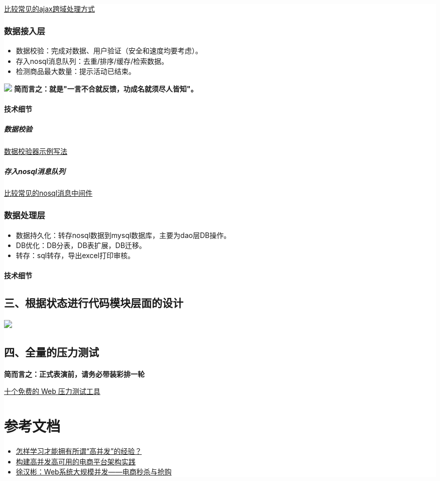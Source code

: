 [比较常见的ajax跨域处理方式](http://www.cnblogs.com/chopper/archive/2012/03/24/2403945.html)

### 数据接入层
- 数据校验：完成对数据、用户验证（安全和速度均要考虑）。
- 存入nosql消息队列：去重/排序/缓存/检索数据。
- 检测商品最大数量：提示活动已结束。

![](http://7xi6qz.com1.z0.glb.clouddn.com/djlblog%E7%A7%92%E6%9D%80%E4%B8%9A%E5%8A%A1%E6%B5%81%E7%A8%8B4.jpg)
**简而言之：就是"一言不合就反馈，功成名就须尽人皆知"。**

#### 技术细节

##### 数据校验

[数据校验器示例写法](http://www.2cto.com/kf/201305/214039.html)

##### 存入nosql消息队列

[比较常见的nosql消息中间件](http://blog.csdn.net/sunxinhere/article/details/7968886)



### 数据处理层

- 数据持久化：转存nosql数据到mysql数据库，主要为dao层DB操作。
- DB优化：DB分表，DB表扩展，DB迁移。
- 转存：sql转存，导出excel打印审核。


#### 技术细节


## 三、根据状态进行代码模块层面的设计

![](http://7xi6qz.com1.z0.glb.clouddn.com/djlblog%E7%A7%92%E6%9D%80%E4%BB%A3%E7%A0%81%E6%A8%A1%E5%9D%97%E6%A8%A1%E5%9E%8B.png)


## 四、全量的压力测试

**简而言之：正式表演前，请务必带装彩排一轮**

[十个免费的 Web 压力测试工具](http://www.oschina.net/news/30374/10-free-tools-to-loadstress-test-your-web?from=rss)


# 参考文档

- [怎样学习才能拥有所谓“高并发”的经验？](https://www.zhihu.com/question/21177474)
- [构建高并发高可用的电商平台架构实践](http://blog.csdn.net/yangbutao/article/details/12242441)
- [徐汉彬：Web系统大规模并发——电商秒杀与抢购](http://www.csdn.net/article/2014-11-28/2822858)
